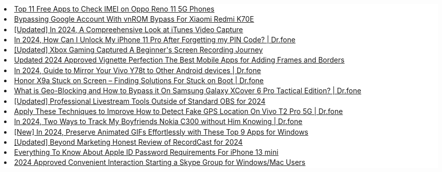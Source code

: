 <li><a href="https://sim-unlock.techidaily.com/top-11-free-apps-to-check-imei-on-oppo-reno-11-5g-phones-by-drfone-android/"><u>Top 11 Free Apps to Check IMEI on Oppo Reno 11 5G Phones</u></a></li>
<li><a href="https://unlock-android.techidaily.com/bypassing-google-account-with-vnrom-bypass-for-xiaomi-redmi-k70e-by-drfone-android/"><u>Bypassing Google Account With vnROM Bypass For Xiaomi Redmi K70E</u></a></li>
<li><a href="https://screen-capture.techidaily.com/updated-in-2024-a-compreehensive-look-at-itunes-video-capture/"><u>[Updated] In 2024, A Compreehensive Look at iTunes Video Capture</u></a></li>
<li><a href="https://iphone-unlock.techidaily.com/in-2024-how-can-i-unlock-my-iphone-11-pro-after-forgetting-my-pin-code-drfone-by-drfone-ios/"><u>In 2024, How Can I Unlock My iPhone 11 Pro After Forgetting my PIN Code? | Dr.fone</u></a></li>
<li><a href="https://video-capture.techidaily.com/updated-xbox-gaming-captured-a-beginners-screen-recording-journey/"><u>[Updated] Xbox Gaming Captured  A Beginner's Screen Recording Journey</u></a></li>
<li><a href="https://video-content-creator.techidaily.com/updated-2024-approved-vignette-perfection-the-best-mobile-apps-for-adding-frames-and-borders/"><u>Updated 2024 Approved Vignette Perfection The Best Mobile Apps for Adding Frames and Borders</u></a></li>
<li><a href="https://screen-mirror.techidaily.com/in-2024-guide-to-mirror-your-vivo-y78t-to-other-android-devices-drfone-by-drfone-android/"><u>In 2024, Guide to Mirror Your Vivo Y78t to Other Android devices | Dr.fone</u></a></li>
<li><a href="https://change-location.techidaily.com/honor-x9a-stuck-on-screen-finding-solutions-for-stuck-on-boot-drfone-by-drfone-fix-android-problems-fix-android-problems/"><u>Honor X9a Stuck on Screen – Finding Solutions For Stuck on Boot | Dr.fone</u></a></li>
<li><a href="https://fake-location.techidaily.com/what-is-geo-blocking-and-how-to-bypass-it-on-samsung-galaxy-xcover-6-pro-tactical-edition-drfone-by-drfone-virtual-android/"><u>What is Geo-Blocking and How to Bypass it On Samsung Galaxy XCover 6 Pro Tactical Edition? | Dr.fone</u></a></li>
<li><a href="https://video-capture.techidaily.com/updated-professional-livestream-tools-outside-of-standard-obs-for-2024/"><u>[Updated] Professional Livestream Tools Outside of Standard OBS for 2024</u></a></li>
<li><a href="https://fake-location.techidaily.com/apply-these-techniques-to-improve-how-to-detect-fake-gps-location-on-vivo-t2-pro-5g-drfone-by-drfone-virtual-android/"><u>Apply These Techniques to Improve How to Detect Fake GPS Location On Vivo T2 Pro 5G | Dr.fone</u></a></li>
<li><a href="https://android-location-track.techidaily.com/in-2024-two-ways-to-track-my-boyfriends-nokia-c300-without-him-knowing-drfone-by-drfone-virtual-android/"><u>In 2024, Two Ways to Track My Boyfriends Nokia C300 without Him Knowing | Dr.fone</u></a></li>
<li><a href="https://screen-capture.techidaily.com/new-in-2024-preserve-animated-gifs-effortlessly-with-these-top-9-apps-for-windows/"><u>[New] In 2024, Preserve Animated GIFs Effortlessly with These Top 9 Apps for Windows</u></a></li>
<li><a href="https://desktop-recording.techidaily.com/updated-beyond-marketing-honest-review-of-recordcast-for-2024/"><u>[Updated] Beyond Marketing  Honest Review of RecordCast for 2024</u></a></li>
<li><a href="https://apple-account.techidaily.com/everything-to-know-about-apple-id-password-requirements-for-iphone-13-mini-by-drfone-ios/"><u>Everything To Know About Apple ID Password Requirements For iPhone 13 mini</u></a></li>
<li><a href="https://on-screen-recording.techidaily.com/2024-approved-convenient-interaction-starting-a-skype-group-for-windowsmac-users/"><u>2024 Approved  Convenient Interaction  Starting a Skype Group for Windows/Mac Users</u></a></li>
</ul></div>

